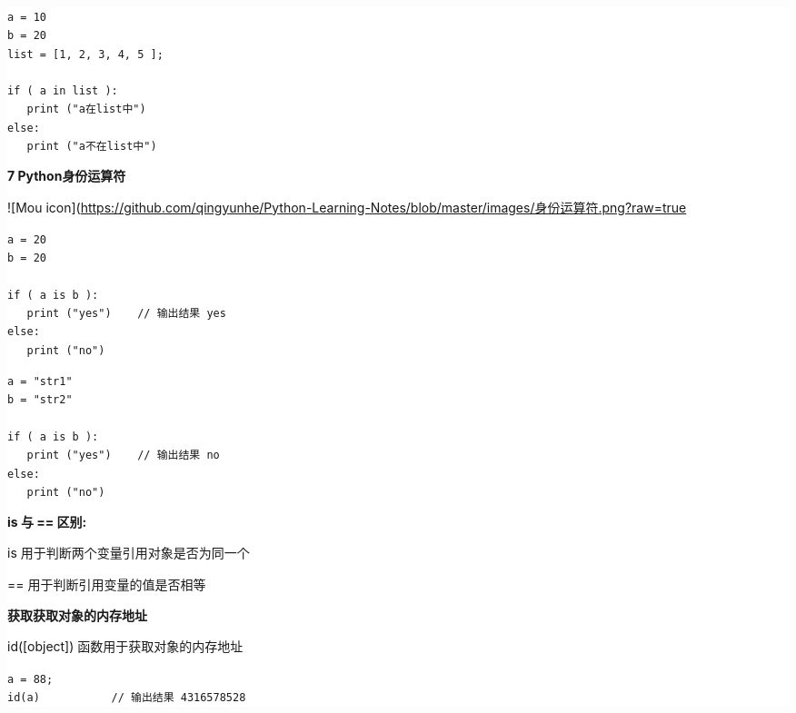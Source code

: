 ```
a = 10
b = 20
list = [1, 2, 3, 4, 5 ];
 
if ( a in list ):
   print ("a在list中")
else:
   print ("a不在list中")

```
**7 Python身份运算符**

![Mou icon](https://github.com/qingyunhe/Python-Learning-Notes/blob/master/images/身份运算符.png?raw=true

```
a = 20
b = 20
 
if ( a is b ):
   print ("yes")	// 输出结果 yes
else:
   print ("no")

```

```
a = "str1"
b = "str2"
 
if ( a is b ):
   print ("yes")	// 输出结果 no
else:
   print ("no")

```
**is 与 == 区别:**

is 用于判断两个变量引用对象是否为同一个

== 用于判断引用变量的值是否相等

**获取获取对象的内存地址**

id([object]) 函数用于获取对象的内存地址

```
a = 88;
id(a)			// 输出结果 4316578528

```

